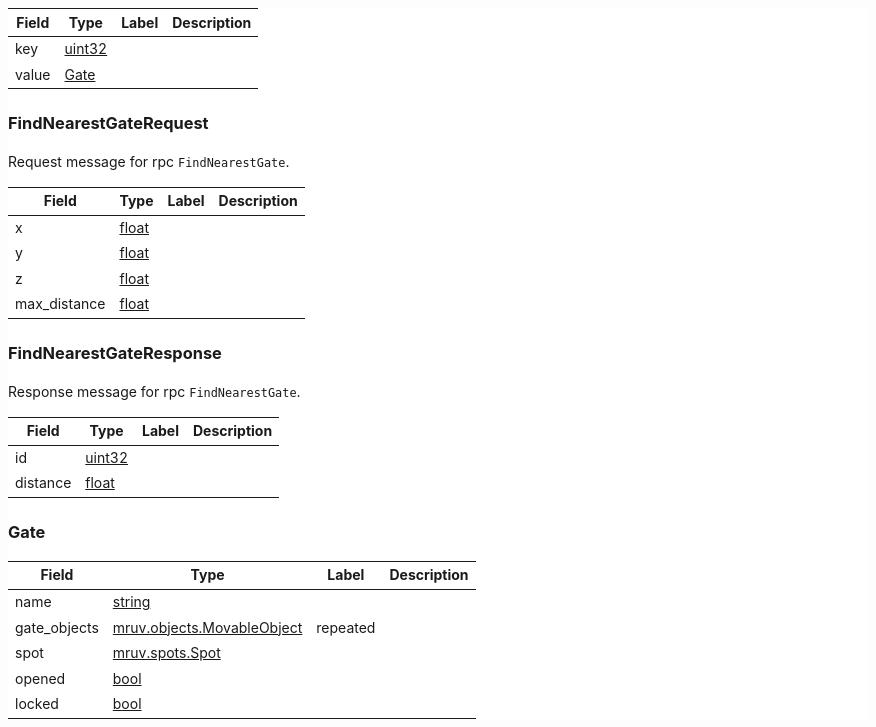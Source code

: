 

| Field | Type | Label | Description |
| ----- | ---- | ----- | ----------- |
| key | [uint32](#uint32) |  |  |
| value | [Gate](#mruv.gates.Gate) |  |  |






<a name="mruv.gates.FindNearestGateRequest"></a>

### FindNearestGateRequest
Request message for rpc `FindNearestGate`.


| Field | Type | Label | Description |
| ----- | ---- | ----- | ----------- |
| x | [float](#float) |  |  |
| y | [float](#float) |  |  |
| z | [float](#float) |  |  |
| max_distance | [float](#float) |  |  |






<a name="mruv.gates.FindNearestGateResponse"></a>

### FindNearestGateResponse
Response message for rpc `FindNearestGate`.


| Field | Type | Label | Description |
| ----- | ---- | ----- | ----------- |
| id | [uint32](#uint32) |  |  |
| distance | [float](#float) |  |  |






<a name="mruv.gates.Gate"></a>

### Gate



| Field | Type | Label | Description |
| ----- | ---- | ----- | ----------- |
| name | [string](#string) |  |  |
| gate_objects | [mruv.objects.MovableObject](#mruv.objects.MovableObject) | repeated |  |
| spot | [mruv.spots.Spot](#mruv.spots.Spot) |  |  |
| opened | [bool](#bool) |  |  |
| locked | [bool](#bool) |  |  |
